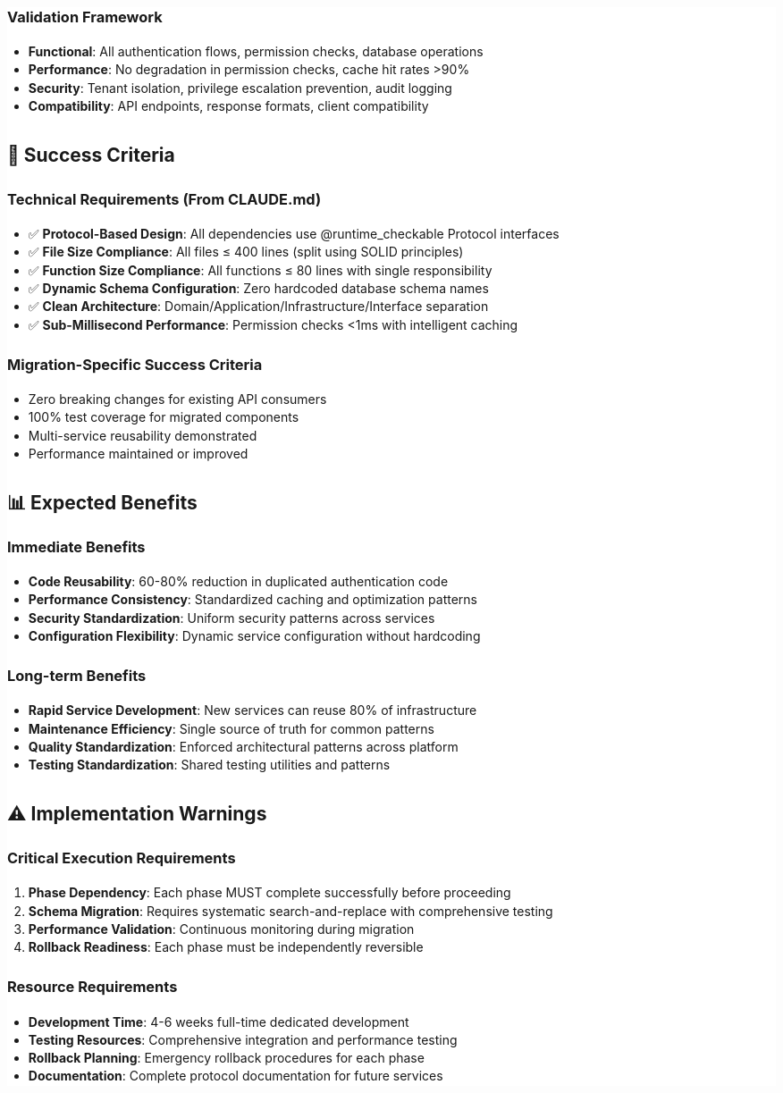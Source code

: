 ### Validation Framework
- **Functional**: All authentication flows, permission checks, database operations
- **Performance**: No degradation in permission checks, cache hit rates >90%
- **Security**: Tenant isolation, privilege escalation prevention, audit logging
- **Compatibility**: API endpoints, response formats, client compatibility

## 🎯 Success Criteria

### Technical Requirements (From CLAUDE.md)
- ✅ **Protocol-Based Design**: All dependencies use @runtime_checkable Protocol interfaces
- ✅ **File Size Compliance**: All files ≤ 400 lines (split using SOLID principles)
- ✅ **Function Size Compliance**: All functions ≤ 80 lines with single responsibility
- ✅ **Dynamic Schema Configuration**: Zero hardcoded database schema names
- ✅ **Clean Architecture**: Domain/Application/Infrastructure/Interface separation
- ✅ **Sub-Millisecond Performance**: Permission checks <1ms with intelligent caching

### Migration-Specific Success Criteria
- Zero breaking changes for existing API consumers
- 100% test coverage for migrated components
- Multi-service reusability demonstrated
- Performance maintained or improved

## 📊 Expected Benefits

### Immediate Benefits
- **Code Reusability**: 60-80% reduction in duplicated authentication code
- **Performance Consistency**: Standardized caching and optimization patterns
- **Security Standardization**: Uniform security patterns across services
- **Configuration Flexibility**: Dynamic service configuration without hardcoding

### Long-term Benefits  
- **Rapid Service Development**: New services can reuse 80% of infrastructure
- **Maintenance Efficiency**: Single source of truth for common patterns
- **Quality Standardization**: Enforced architectural patterns across platform
- **Testing Standardization**: Shared testing utilities and patterns

## ⚠️ Implementation Warnings

### Critical Execution Requirements
1. **Phase Dependency**: Each phase MUST complete successfully before proceeding
2. **Schema Migration**: Requires systematic search-and-replace with comprehensive testing
3. **Performance Validation**: Continuous monitoring during migration
4. **Rollback Readiness**: Each phase must be independently reversible

### Resource Requirements
- **Development Time**: 4-6 weeks full-time dedicated development
- **Testing Resources**: Comprehensive integration and performance testing
- **Rollback Planning**: Emergency rollback procedures for each phase
- **Documentation**: Complete protocol documentation for future services
